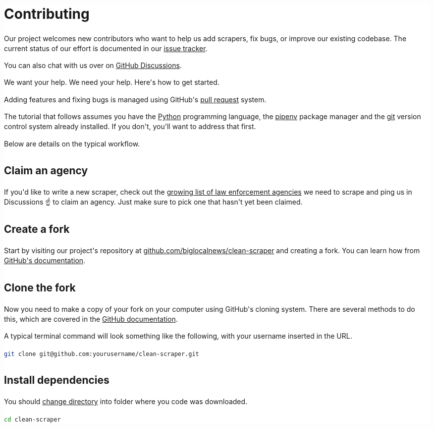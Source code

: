 # Contributing

Our project welcomes new contributors who want to help us add scrapers, fix bugs, or improve our existing codebase. The current status of our effort is documented in our [issue tracker](https://github.com/biglocalnews/clean-scraper/issues).

You can also chat with us over on [GitHub Discussions](https://github.com/biglocalnews/clean-scraper/discussions).

We want your help. We need your help. Here's how to get started.

Adding features and fixing bugs is managed using GitHub's [pull request](https://docs.github.com/en/pull-requests/collaborating-with-pull-requests/proposing-changes-to-your-work-with-pull-requests/about-pull-requests) system.

The tutorial that follows assumes you have the [Python](https://www.python.org/) programming language, the [pipenv](https://pipenv.pypa.io/) package manager and the [git](https://git-scm.com/) version control system already installed. If you don't, you'll want to address that first.

Below are details on the typical workflow.

## Claim an agency

If you'd like to write a new scraper, check out the [growing list of law enforcement agencies](https://docs.google.com/spreadsheets/d/e/2PACX-1vTBcJKRsufBPYLsX92ZhaHrjV7Qv1THMO4EBhOCmEos4ayv6yB6d9-VXlaKNr5FGaViP20qXbUvJXgL/pubhtml?gid=0&single=true) we need to scrape and ping us in Discussions :point_up: to claim an agency. Just make sure to pick one that hasn't yet been claimed.

## Create a fork

Start by visiting our project's repository at [github.com/biglocalnews/clean-scraper](https://github.com/biglocalnews/clean-scraper) and creating a fork. You can learn how from [GitHub's documentation](https://docs.github.com/en/get-started/quickstart/fork-a-repo).

## Clone the fork

Now you need to make a copy of your fork on your computer using GitHub's cloning system. There are several methods to do this, which are covered in the [GitHub documentation](https://docs.github.com/en/repositories/creating-and-managing-repositories/cloning-a-repository).

A typical terminal command will look something like the following, with your username inserted in the URL.

``` bash
git clone git@github.com:yourusername/clean-scraper.git
```

## Install dependencies

You should [change directory](https://manpages.ubuntu.com/manpages/trusty/man1/cd.1posix.html) into folder where you code was downloaded.

``` bash
cd clean-scraper
```
